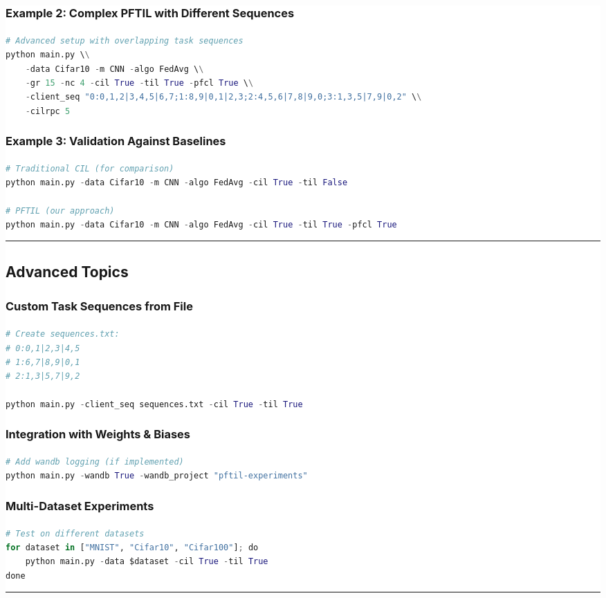 ### Example 2: Complex PFTIL with Different Sequences

```python
# Advanced setup with overlapping task sequences
python main.py \\
    -data Cifar10 -m CNN -algo FedAvg \\
    -gr 15 -nc 4 -cil True -til True -pfcl True \\
    -client_seq "0:0,1,2|3,4,5|6,7;1:8,9|0,1|2,3;2:4,5,6|7,8|9,0;3:1,3,5|7,9|0,2" \\
    -cilrpc 5
```

### Example 3: Validation Against Baselines

```python
# Traditional CIL (for comparison)
python main.py -data Cifar10 -m CNN -algo FedAvg -cil True -til False

# PFTIL (our approach)  
python main.py -data Cifar10 -m CNN -algo FedAvg -cil True -til True -pfcl True
```

---

## Advanced Topics

### Custom Task Sequences from File

```python
# Create sequences.txt:
# 0:0,1|2,3|4,5
# 1:6,7|8,9|0,1  
# 2:1,3|5,7|9,2

python main.py -client_seq sequences.txt -cil True -til True
```

### Integration with Weights & Biases

```python
# Add wandb logging (if implemented)
python main.py -wandb True -wandb_project "pftil-experiments"
```

### Multi-Dataset Experiments

```python
# Test on different datasets
for dataset in ["MNIST", "Cifar10", "Cifar100"]; do
    python main.py -data $dataset -cil True -til True
done
```

---
